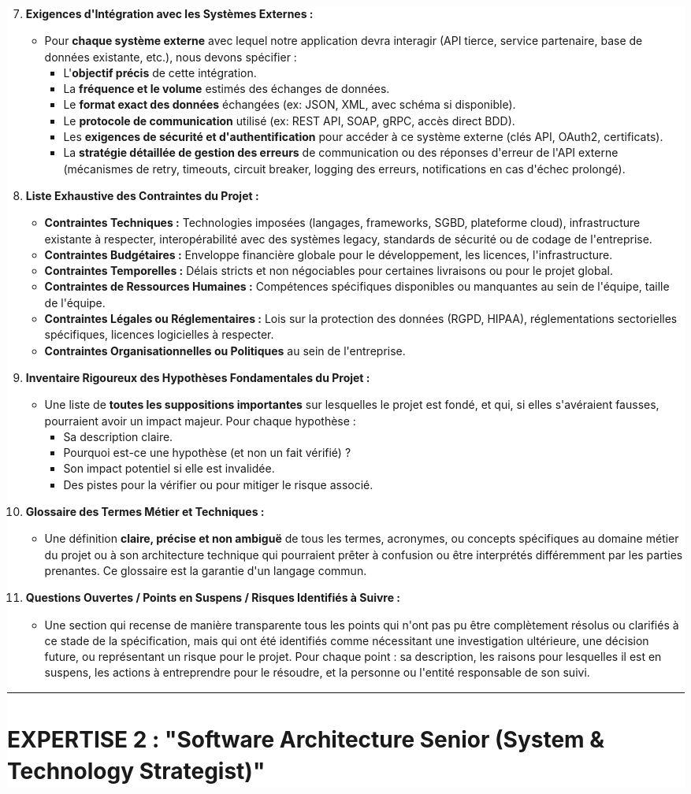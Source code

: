 7.  **Exigences d'Intégration avec les Systèmes Externes :**
    *   Pour **chaque système externe** avec lequel notre application devra interagir (API tierce, service partenaire, base de données existante, etc.), nous devons spécifier :
        *   L'**objectif précis** de cette intégration.
        *   La **fréquence et le volume** estimés des échanges de données.
        *   Le **format exact des données** échangées (ex: JSON, XML, avec schéma si disponible).
        *   Le **protocole de communication** utilisé (ex: REST API, SOAP, gRPC, accès direct BDD).
        *   Les **exigences de sécurité et d'authentification** pour accéder à ce système externe (clés API, OAuth2, certificats).
        *   La **stratégie détaillée de gestion des erreurs** de communication ou des réponses d'erreur de l'API externe (mécanismes de retry, timeouts, circuit breaker, logging des erreurs, notifications en cas d'échec prolongé).

8.  **Liste Exhaustive des Contraintes du Projet :**
    *   **Contraintes Techniques :** Technologies imposées (langages, frameworks, SGBD, plateforme cloud), infrastructure existante à respecter, interopérabilité avec des systèmes legacy, standards de sécurité ou de codage de l'entreprise.
    *   **Contraintes Budgétaires :** Enveloppe financière globale pour le développement, les licences, l'infrastructure.
    *   **Contraintes Temporelles :** Délais stricts et non négociables pour certaines livraisons ou pour le projet global.
    *   **Contraintes de Ressources Humaines :** Compétences spécifiques disponibles ou manquantes au sein de l'équipe, taille de l'équipe.
    *   **Contraintes Légales ou Réglementaires :** Lois sur la protection des données (RGPD, HIPAA), réglementations sectorielles spécifiques, licences logicielles à respecter.
    *   **Contraintes Organisationnelles ou Politiques** au sein de l'entreprise.

9.  **Inventaire Rigoureux des Hypothèses Fondamentales du Projet :**
    *   Une liste de **toutes les suppositions importantes** sur lesquelles le projet est fondé, et qui, si elles s'avéraient fausses, pourraient avoir un impact majeur. Pour chaque hypothèse :
        *   Sa description claire.
        *   Pourquoi est-ce une hypothèse (et non un fait vérifié) ?
        *   Son impact potentiel si elle est invalidée.
        *   Des pistes pour la vérifier ou pour mitiger le risque associé.

10. **Glossaire des Termes Métier et Techniques :**
    *   Une définition **claire, précise et non ambiguë** de tous les termes, acronymes, ou concepts spécifiques au domaine métier du projet ou à son architecture technique qui pourraient prêter à confusion ou être interprétés différemment par les parties prenantes. Ce glossaire est la garantie d'un langage commun.

11. **Questions Ouvertes / Points en Suspens / Risques Identifiés à Suivre :**
    *   Une section qui recense de manière transparente tous les points qui n'ont pas pu être complètement résolus ou clarifiés à ce stade de la spécification, mais qui ont été identifiés comme nécessitant une investigation ultérieure, une décision future, ou représentant un risque pour le projet. Pour chaque point : sa description, les raisons pour lesquelles il est en suspens, les actions à entreprendre pour le résoudre, et la personne ou l'entité responsable de son suivi.

---
# EXPERTISE 2 : "Software Architecture Senior (System & Technology Strategist)"
